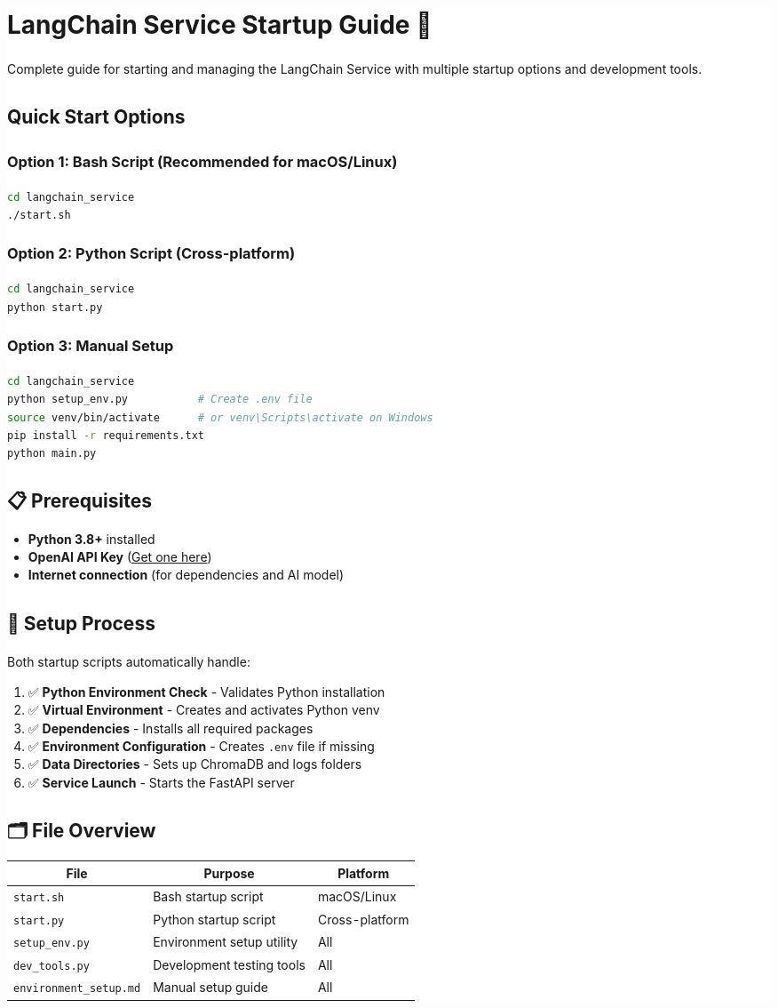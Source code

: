 # LangChain Service Startup Guide 🚀

Complete guide for starting and managing the LangChain Service with multiple startup options and development tools.

## Quick Start Options

### Option 1: Bash Script (Recommended for macOS/Linux)
```bash
cd langchain_service
./start.sh
```

### Option 2: Python Script (Cross-platform)
```bash
cd langchain_service
python start.py
```

### Option 3: Manual Setup
```bash
cd langchain_service
python setup_env.py           # Create .env file
source venv/bin/activate      # or venv\Scripts\activate on Windows
pip install -r requirements.txt
python main.py
```

## 📋 Prerequisites

- **Python 3.8+** installed
- **OpenAI API Key** ([Get one here](https://platform.openai.com/api-keys))
- **Internet connection** (for dependencies and AI model)

## 🔧 Setup Process

Both startup scripts automatically handle:

1. ✅ **Python Environment Check** - Validates Python installation
2. ✅ **Virtual Environment** - Creates and activates Python venv
3. ✅ **Dependencies** - Installs all required packages
4. ✅ **Environment Configuration** - Creates `.env` file if missing
5. ✅ **Data Directories** - Sets up ChromaDB and logs folders
6. ✅ **Service Launch** - Starts the FastAPI server

## 🗂️ File Overview

| File | Purpose | Platform |
|------|---------|----------|
| `start.sh` | Bash startup script | macOS/Linux |
| `start.py` | Python startup script | Cross-platform |
| `setup_env.py` | Environment setup utility | All |
| `dev_tools.py` | Development testing tools | All |
| `environment_setup.md` | Manual setup guide | All |
